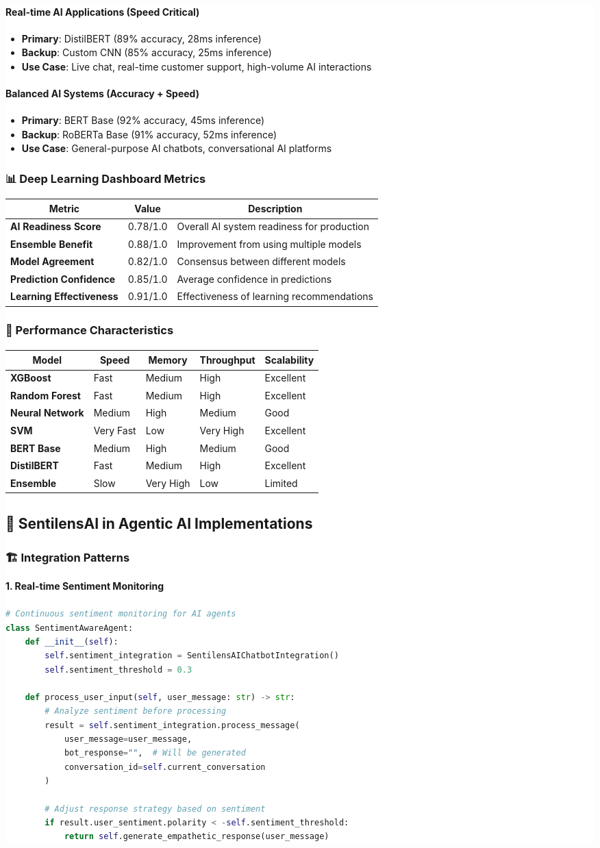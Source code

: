 #### **Real-time AI Applications** (Speed Critical)
- **Primary**: DistilBERT (89% accuracy, 28ms inference)
- **Backup**: Custom CNN (85% accuracy, 25ms inference)
- **Use Case**: Live chat, real-time customer support, high-volume AI interactions

#### **Balanced AI Systems** (Accuracy + Speed)
- **Primary**: BERT Base (92% accuracy, 45ms inference)
- **Backup**: RoBERTa Base (91% accuracy, 52ms inference)
- **Use Case**: General-purpose AI chatbots, conversational AI platforms

### 📊 Deep Learning Dashboard Metrics

| Metric | Value | Description |
|--------|-------|-------------|
| **AI Readiness Score** | 0.78/1.0 | Overall AI system readiness for production |
| **Ensemble Benefit** | 0.88/1.0 | Improvement from using multiple models |
| **Model Agreement** | 0.82/1.0 | Consensus between different models |
| **Prediction Confidence** | 0.85/1.0 | Average confidence in predictions |
| **Learning Effectiveness** | 0.91/1.0 | Effectiveness of learning recommendations |

### 🚀 Performance Characteristics

| Model | Speed | Memory | Throughput | Scalability |
|-------|-------|--------|------------|-------------|
| **XGBoost** | Fast | Medium | High | Excellent |
| **Random Forest** | Fast | Medium | High | Excellent |
| **Neural Network** | Medium | High | Medium | Good |
| **SVM** | Very Fast | Low | Very High | Excellent |
| **BERT Base** | Medium | High | Medium | Good |
| **DistilBERT** | Fast | Medium | High | Excellent |
| **Ensemble** | Slow | Very High | Low | Limited |

## 🤖 SentilensAI in Agentic AI Implementations

### 🏗️ Integration Patterns

#### 1. **Real-time Sentiment Monitoring**
```python
# Continuous sentiment monitoring for AI agents
class SentimentAwareAgent:
    def __init__(self):
        self.sentiment_integration = SentilensAIChatbotIntegration()
        self.sentiment_threshold = 0.3
    
    def process_user_input(self, user_message: str) -> str:
        # Analyze sentiment before processing
        result = self.sentiment_integration.process_message(
            user_message=user_message,
            bot_response="",  # Will be generated
            conversation_id=self.current_conversation
        )
        
        # Adjust response strategy based on sentiment
        if result.user_sentiment.polarity < -self.sentiment_threshold:
            return self.generate_empathetic_response(user_message)
```
